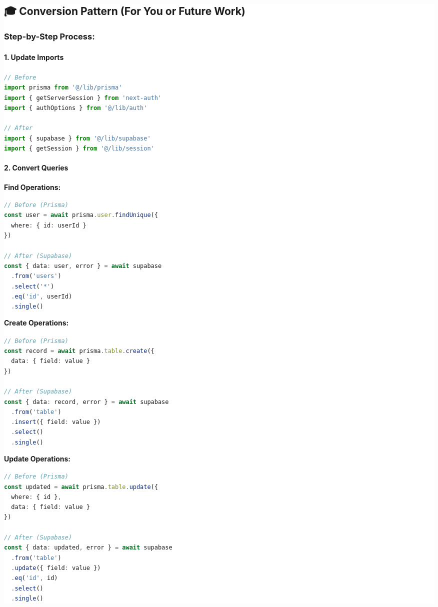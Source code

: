 ## 🎓 Conversion Pattern (For You or Future Work)

### **Step-by-Step Process**:

#### **1. Update Imports**
```typescript
// Before
import prisma from '@/lib/prisma'
import { getServerSession } from 'next-auth'
import { authOptions } from '@/lib/auth'

// After
import { supabase } from '@/lib/supabase'
import { getSession } from '@/lib/session'
```

#### **2. Convert Queries**

**Find Operations:**
```typescript
// Before (Prisma)
const user = await prisma.user.findUnique({
  where: { id: userId }
})

// After (Supabase)
const { data: user, error } = await supabase
  .from('users')
  .select('*')
  .eq('id', userId)
  .single()
```

**Create Operations:**
```typescript
// Before (Prisma)
const record = await prisma.table.create({
  data: { field: value }
})

// After (Supabase)
const { data: record, error } = await supabase
  .from('table')
  .insert({ field: value })
  .select()
  .single()
```

**Update Operations:**
```typescript
// Before (Prisma)
const updated = await prisma.table.update({
  where: { id },
  data: { field: value }
})

// After (Supabase)
const { data: updated, error } = await supabase
  .from('table')
  .update({ field: value })
  .eq('id', id)
  .select()
  .single()
```
